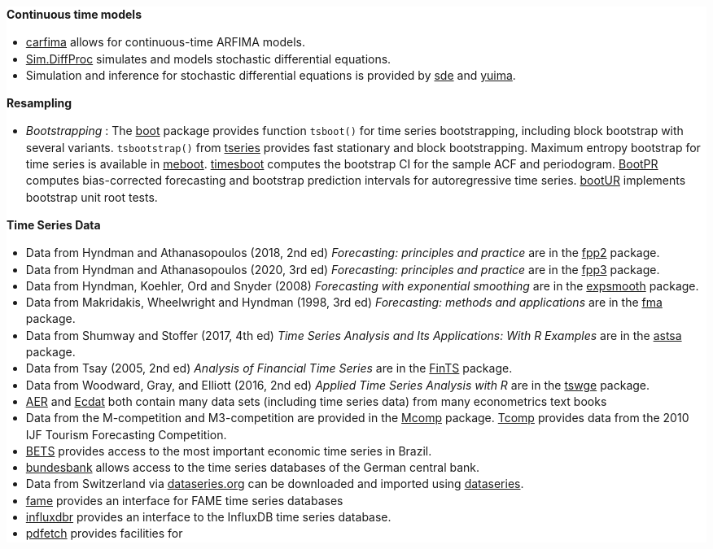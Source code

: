 **Continuous time models**

  - [carfima](https://cran.r-project.org/package=carfima) allows for continuous-time
    ARFIMA models.
  - [Sim.DiffProc](https://cran.r-project.org/package=Sim.DiffProc) simulates and
    models stochastic differential equations.
  - Simulation and inference for stochastic differential equations is
    provided by [sde](https://cran.r-project.org/package=sde) and
    [yuima](https://cran.r-project.org/package=yuima).

**Resampling**

  - *Bootstrapping* : The [boot](https://cran.r-project.org/package=boot) package
    provides function `tsboot()` for time series bootstrapping,
    including block bootstrap with several variants. `tsbootstrap()`
    from [tseries](https://cran.r-project.org/package=tseries) provides fast
    stationary and block bootstrapping. Maximum entropy bootstrap for
    time series is available in [meboot](https://cran.r-project.org/package=meboot).
    [timesboot](https://cran.r-project.org/package=timesboot) computes the bootstrap
    CI for the sample ACF and periodogram.
    [BootPR](https://cran.r-project.org/package=BootPR) computes bias-corrected
    forecasting and bootstrap prediction intervals for autoregressive
    time series. [bootUR](https://cran.r-project.org/package=bootUR) implements
    bootstrap unit root tests.

**Time Series Data**

  - Data from Hyndman and Athanasopoulos (2018, 2nd ed) *Forecasting:
    principles and practice* are in the
    [fpp2](https://cran.r-project.org/package=fpp2) package.
  - Data from Hyndman and Athanasopoulos (2020, 3rd ed) *Forecasting:
    principles and practice* are in the
    [fpp3](https://cran.r-project.org/package=fpp3) package.
  - Data from Hyndman, Koehler, Ord and Snyder (2008) *Forecasting with
    exponential smoothing* are in the
    [expsmooth](https://cran.r-project.org/package=expsmooth) package.
  - Data from Makridakis, Wheelwright and Hyndman (1998, 3rd ed)
    *Forecasting: methods and applications* are in the
    [fma](https://cran.r-project.org/package=fma) package.
  - Data from Shumway and Stoffer (2017, 4th ed) *Time Series Analysis
    and Its Applications: With R Examples* are in the
    [astsa](https://cran.r-project.org/package=astsa) package.
  - Data from Tsay (2005, 2nd ed) *Analysis of Financial Time Series*
    are in the [FinTS](https://cran.r-project.org/package=FinTS) package.
  - Data from Woodward, Gray, and Elliott (2016, 2nd ed) *Applied Time
    Series Analysis with R* are in the
    [tswge](https://cran.r-project.org/package=tswge) package.
  - [AER](https://cran.r-project.org/package=AER) and
    [Ecdat](https://cran.r-project.org/package=Ecdat) both contain many data sets
    (including time series data) from many econometrics text books
  - Data from the M-competition and M3-competition are provided in the
    [Mcomp](https://cran.r-project.org/package=Mcomp) package.
    [Tcomp](https://cran.r-project.org/package=Tcomp) provides data from the 2010
    IJF Tourism Forecasting Competition.
  - [BETS](https://cran.r-project.org/package=BETS) provides access to the most
    important economic time series in Brazil.
  - [bundesbank](https://cran.r-project.org/package=bundesbank) allows access to the
    time series databases of the German central bank.
  - Data from Switzerland via [dataseries.org](http://dataseries.org)
    can be downloaded and imported using
    [dataseries](https://cran.r-project.org/package=dataseries).
  - [fame](https://cran.r-project.org/package=fame) provides an interface for FAME
    time series databases
  - [influxdbr](https://cran.r-project.org/package=influxdbr) provides an interface
    to the InfluxDB time series database.
  - [pdfetch](https://cran.r-project.org/package=pdfetch) provides facilities for